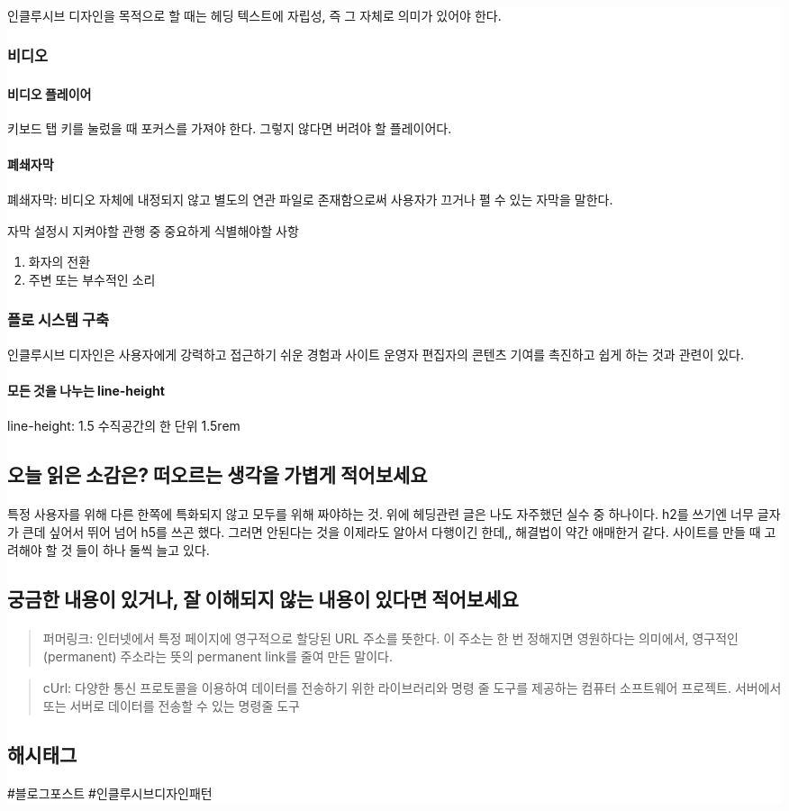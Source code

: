 인클루시브 디자인을 목적으로 할 때는 헤딩 텍스트에 자립성, 즉 그 자체로 의미가 있어야 한다.

### 비디오 

#### 비디오 플레이어

키보드 탭 키를 눌렀을 때 포커스를 가져야 한다. 그렇지 않다면 버려야 할 플레이어다.

#### 폐쇄자막

폐쇄자막: 비디오 자체에 내정되지 않고 별도의 연관 파일로 존재함으로써 사용자가 끄거나 펼 수 있는 자막을 말한다.

자막 설정시 지켜야할 관행 중 중요하게 식별해야할 사항
1. 화자의 전환
2. 주변 또는 부수적인 소리

### 플로 시스템 구축

인클루시브 디자인은 사용자에게 강력하고 접근하기 쉬운 경험과 사이트 운영자 편집자의 콘텐츠 기여를 촉진하고 쉽게 하는 것과 관련이 있다.

#### 모든 것을 나누는 line-height

line-height: 1.5 수직공간의 한 단위 1.5rem

## 오늘 읽은 소감은? 떠오르는 생각을 가볍게 적어보세요

특정 사용자를 위해 다른 한쪽에 특화되지 않고 모두를 위해 짜야하는 것.
위에 헤딩관련 글은 나도 자주했던 실수 중 하나이다. h2를 쓰기엔 너무 글자가 큰데 싶어서 뛰어 넘어 h5를 쓰곤 했다. 그러면 안된다는 것을 이제라도 알아서 다행이긴 한데,, 해결법이 약간 애매한거 같다.
사이트를 만들 때 고려해야 할 것 들이 하나 둘씩 늘고 있다.

## 궁금한 내용이 있거나, 잘 이해되지 않는 내용이 있다면 적어보세요

> 퍼머링크:  인터넷에서 특정 페이지에 영구적으로 할당된 URL 주소를 뜻한다. 이 주소는 한 번 정해지면 영원하다는 의미에서, 영구적인(permanent) 주소라는 뜻의 permanent link를 줄여 만든 말이다.

> cUrl: 다양한 통신 프로토콜을 이용하여 데이터를 전송하기 위한 라이브러리와 명령 줄 도구를 제공하는 컴퓨터 소프트웨어 프로젝트.
> 서버에서 또는 서버로 데이터를 전송할 수 있는 명령줄 도구

## 해시태그

#블로그포스트 #인클루시브디자인패턴
